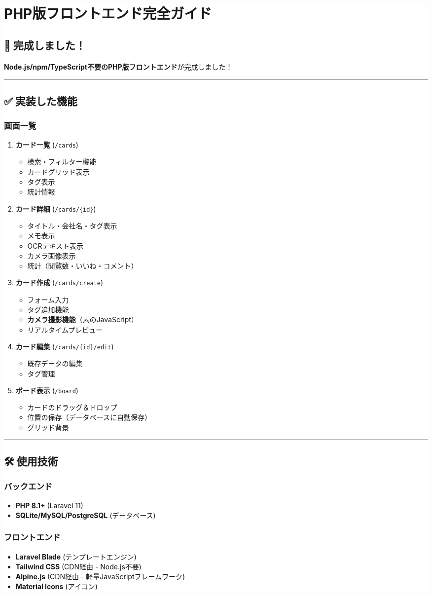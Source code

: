 # PHP版フロントエンド完全ガイド

## 🎉 完成しました！

**Node.js/npm/TypeScript不要のPHP版フロントエンド**が完成しました！

---

## ✅ 実装した機能

### 画面一覧

1. **カード一覧** (`/cards`)
   - 検索・フィルター機能
   - カードグリッド表示
   - タグ表示
   - 統計情報

2. **カード詳細** (`/cards/{id}`)
   - タイトル・会社名・タグ表示
   - メモ表示
   - OCRテキスト表示
   - カメラ画像表示
   - 統計（閲覧数・いいね・コメント）

3. **カード作成** (`/cards/create`)
   - フォーム入力
   - タグ追加機能
   - **カメラ撮影機能**（素のJavaScript）
   - リアルタイムプレビュー

4. **カード編集** (`/cards/{id}/edit`)
   - 既存データの編集
   - タグ管理

5. **ボード表示** (`/board`)
   - カードのドラッグ＆ドロップ
   - 位置の保存（データベースに自動保存）
   - グリッド背景

---

## 🛠️ 使用技術

### バックエンド
- **PHP 8.1+** (Laravel 11)
- **SQLite/MySQL/PostgreSQL** (データベース)

### フロントエンド
- **Laravel Blade** (テンプレートエンジン)
- **Tailwind CSS** (CDN経由 - Node.js不要)
- **Alpine.js** (CDN経由 - 軽量JavaScriptフレームワーク)
- **Material Icons** (アイコン)
